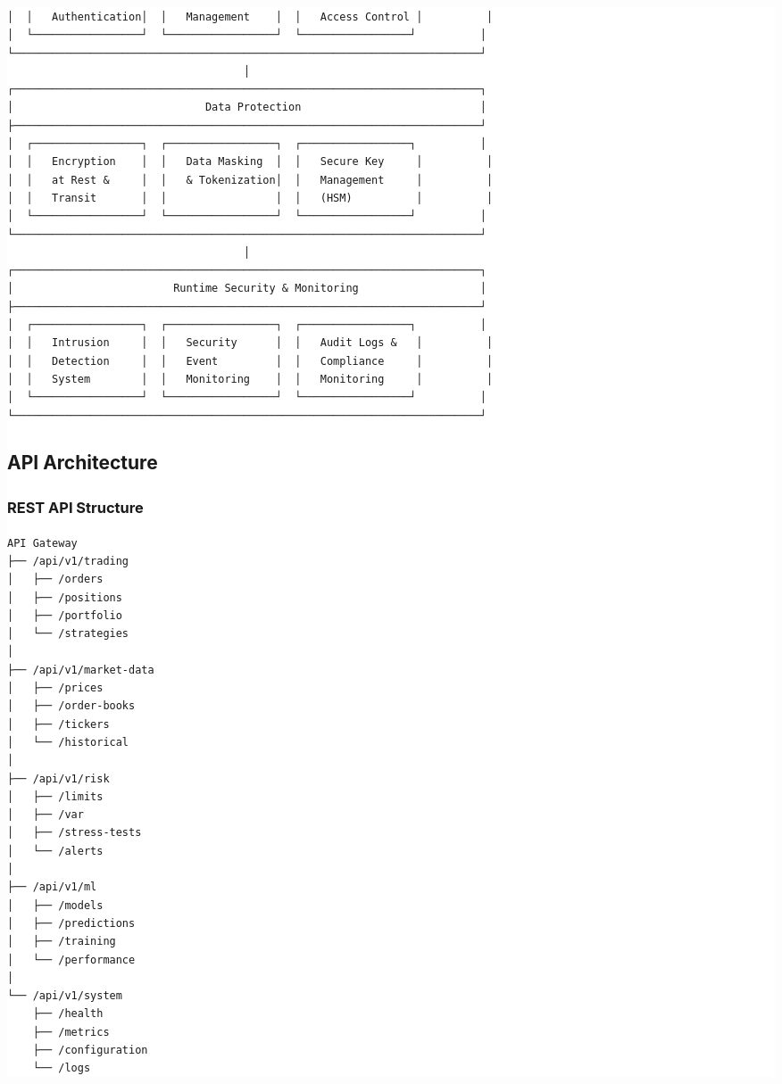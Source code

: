 ```
│  │   Authentication│  │   Management    │  │   Access Control │          │
│  └─────────────────┘  └─────────────────┘  └─────────────────┘          │
└─────────────────────────────────────────────────────────────────────────┘
                                     │
┌─────────────────────────────────────────────────────────────────────────┐
│                              Data Protection                            │
├─────────────────────────────────────────────────────────────────────────┘
│  ┌─────────────────┐  ┌─────────────────┐  ┌─────────────────┐          │
│  │   Encryption    │  │   Data Masking  │  │   Secure Key     │          │
│  │   at Rest &     │  │   & Tokenization│  │   Management     │          │
│  │   Transit       │  │                 │  │   (HSM)          │          │
│  └─────────────────┘  └─────────────────┘  └─────────────────┘          │
└─────────────────────────────────────────────────────────────────────────┘
                                     │
┌─────────────────────────────────────────────────────────────────────────┐
│                         Runtime Security & Monitoring                   │
├─────────────────────────────────────────────────────────────────────────┘
│  ┌─────────────────┐  ┌─────────────────┐  ┌─────────────────┐          │
│  │   Intrusion     │  │   Security      │  │   Audit Logs &   │          │
│  │   Detection     │  │   Event         │  │   Compliance     │          │
│  │   System        │  │   Monitoring    │  │   Monitoring     │          │
│  └─────────────────┘  └─────────────────┘  └─────────────────┘          │
└─────────────────────────────────────────────────────────────────────────┘
```

## API Architecture

### REST API Structure

```
API Gateway
├── /api/v1/trading
│   ├── /orders
│   ├── /positions
│   ├── /portfolio
│   └── /strategies
│
├── /api/v1/market-data
│   ├── /prices
│   ├── /order-books
│   ├── /tickers
│   └── /historical
│
├── /api/v1/risk
│   ├── /limits
│   ├── /var
│   ├── /stress-tests
│   └── /alerts
│
├── /api/v1/ml
│   ├── /models
│   ├── /predictions
│   ├── /training
│   └── /performance
│
└── /api/v1/system
    ├── /health
    ├── /metrics
    ├── /configuration
    └── /logs
```
